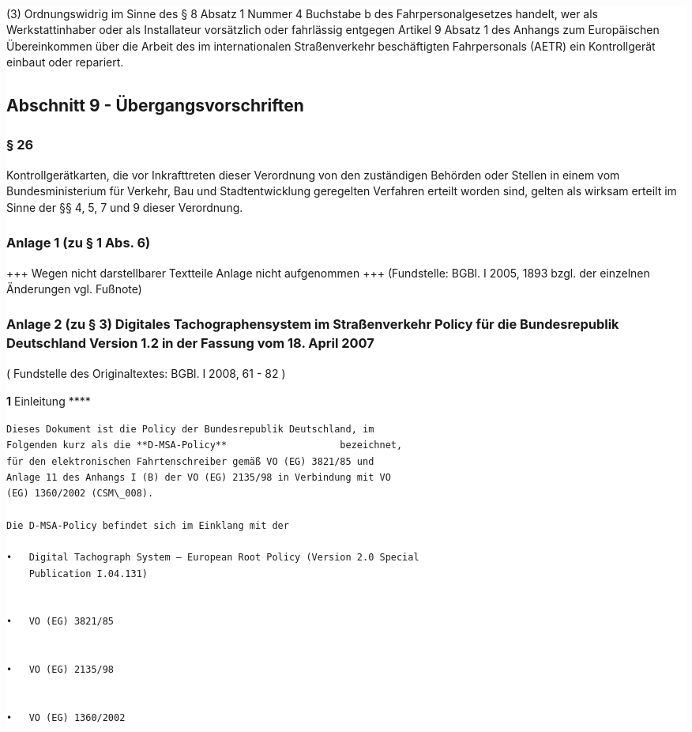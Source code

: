 


(3) Ordnungswidrig im Sinne des § 8 Absatz 1 Nummer 4 Buchstabe b des
Fahrpersonalgesetzes handelt, wer als Werkstattinhaber oder als
Installateur vorsätzlich oder fahrlässig entgegen Artikel 9 Absatz 1
des Anhangs zum Europäischen Übereinkommen über die Arbeit des im
internationalen Straßenverkehr beschäftigten Fahrpersonals (AETR) ein
Kontrollgerät einbaut oder repariert.


## Abschnitt 9 - Übergangsvorschriften



### § 26

Kontrollgerätkarten, die vor Inkrafttreten dieser Verordnung von den
zuständigen Behörden oder Stellen in einem vom Bundesministerium für
Verkehr, Bau und Stadtentwicklung geregelten Verfahren erteilt worden
sind, gelten als wirksam erteilt im Sinne der §§ 4, 5, 7 und 9 dieser
Verordnung.


### Anlage 1 (zu § 1 Abs. 6)

+++ Wegen nicht darstellbarer Textteile Anlage nicht aufgenommen +++
(Fundstelle: BGBl. I 2005, 1893
bzgl. der einzelnen Änderungen vgl. Fußnote)


### Anlage 2 (zu § 3) Digitales Tachographensystem im Straßenverkehr Policy für die Bundesrepublik Deutschland Version 1.2 in der Fassung vom 18. April 2007

( Fundstelle des Originaltextes: BGBl. I 2008, 61 - 82 )

**1** Einleitung ****

    Dieses Dokument ist die Policy der Bundesrepublik Deutschland, im
    Folgenden kurz als die **D-MSA-Policy**                    bezeichnet,
    für den elektronischen Fahrtenschreiber gemäß VO (EG) 3821/85 und
    Anlage 11 des Anhangs I (B) der VO (EG) 2135/98 in Verbindung mit VO
    (EG) 1360/2002 (CSM\_008).

    Die D-MSA-Policy befindet sich im Einklang mit der

    •   Digital Tachograph System – European Root Policy (Version 2.0 Special
        Publication I.04.131)


    •   VO (EG) 3821/85


    •   VO (EG) 2135/98


    •   VO (EG) 1360/2002

